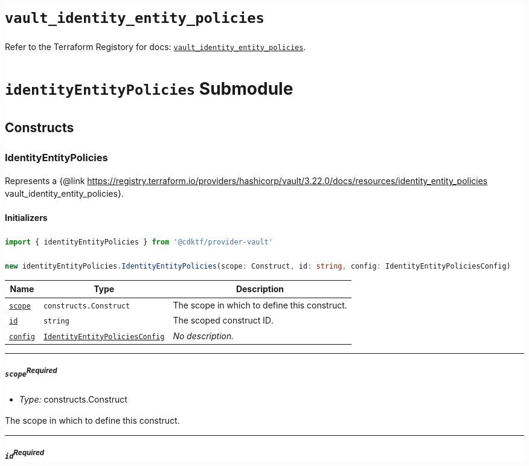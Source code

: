 # `vault_identity_entity_policies`

Refer to the Terraform Registory for docs: [`vault_identity_entity_policies`](https://registry.terraform.io/providers/hashicorp/vault/3.22.0/docs/resources/identity_entity_policies).

# `identityEntityPolicies` Submodule <a name="`identityEntityPolicies` Submodule" id="@cdktf/provider-vault.identityEntityPolicies"></a>

## Constructs <a name="Constructs" id="Constructs"></a>

### IdentityEntityPolicies <a name="IdentityEntityPolicies" id="@cdktf/provider-vault.identityEntityPolicies.IdentityEntityPolicies"></a>

Represents a {@link https://registry.terraform.io/providers/hashicorp/vault/3.22.0/docs/resources/identity_entity_policies vault_identity_entity_policies}.

#### Initializers <a name="Initializers" id="@cdktf/provider-vault.identityEntityPolicies.IdentityEntityPolicies.Initializer"></a>

```typescript
import { identityEntityPolicies } from '@cdktf/provider-vault'

new identityEntityPolicies.IdentityEntityPolicies(scope: Construct, id: string, config: IdentityEntityPoliciesConfig)
```

| **Name** | **Type** | **Description** |
| --- | --- | --- |
| <code><a href="#@cdktf/provider-vault.identityEntityPolicies.IdentityEntityPolicies.Initializer.parameter.scope">scope</a></code> | <code>constructs.Construct</code> | The scope in which to define this construct. |
| <code><a href="#@cdktf/provider-vault.identityEntityPolicies.IdentityEntityPolicies.Initializer.parameter.id">id</a></code> | <code>string</code> | The scoped construct ID. |
| <code><a href="#@cdktf/provider-vault.identityEntityPolicies.IdentityEntityPolicies.Initializer.parameter.config">config</a></code> | <code><a href="#@cdktf/provider-vault.identityEntityPolicies.IdentityEntityPoliciesConfig">IdentityEntityPoliciesConfig</a></code> | *No description.* |

---

##### `scope`<sup>Required</sup> <a name="scope" id="@cdktf/provider-vault.identityEntityPolicies.IdentityEntityPolicies.Initializer.parameter.scope"></a>

- *Type:* constructs.Construct

The scope in which to define this construct.

---

##### `id`<sup>Required</sup> <a name="id" id="@cdktf/provider-vault.identityEntityPolicies.IdentityEntityPolicies.Initializer.parameter.id"></a>
